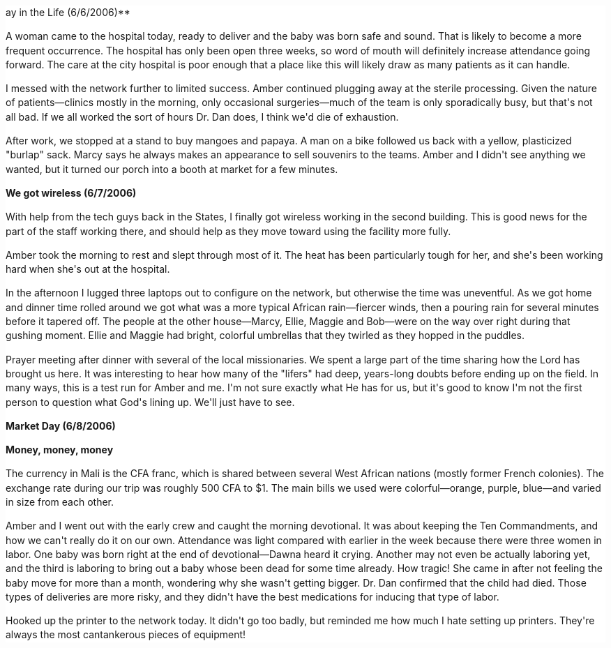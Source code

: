 ay in the Life (6/6/2006)**

A woman came to the hospital today, ready to deliver and the baby was born safe and sound. That is likely to become a more frequent occurrence. The hospital has only been open three weeks, so word of mouth will definitely increase attendance going forward. The care at the city hospital is poor enough that a place like this will likely draw as many patients as it can handle.

I messed with the network further to limited success. Amber continued plugging away at the sterile processing. Given the nature of patients—clinics mostly in the morning, only occasional surgeries—much of the team is only sporadically busy, but that&#39;s not all bad. If we all worked the sort of hours Dr. Dan does, I think we&#39;d die of exhaustion.

After work, we stopped at a stand to buy mangoes and papaya. A man on a bike followed us back with a yellow, plasticized &quot;burlap&quot; sack. Marcy says he always makes an appearance to sell souvenirs to the teams. Amber and I didn&#39;t see anything we wanted, but it turned our porch into a booth at market for a few minutes.

**We got wireless (6/7/2006)**

With help from the tech guys back in the States, I finally got wireless working in the second building. This is good news for the part of the staff working there, and should help as they move toward using the facility more fully.

Amber took the morning to rest and slept through most of it. The heat has been particularly tough for her, and she&#39;s been working hard when she&#39;s out at the hospital.

In the afternoon I lugged three laptops out to configure on the network, but otherwise the time was uneventful. As we got home and dinner time rolled around we got what was a more typical African rain—fiercer winds, then a pouring rain for several minutes before it tapered off. The people at the other house—Marcy, Ellie, Maggie and Bob—were on the way over right during that gushing moment. Ellie and Maggie had bright, colorful umbrellas that they twirled as they hopped in the puddles.

Prayer meeting after dinner with several of the local missionaries. We spent a large part of the time sharing how the Lord has brought us here. It was interesting to hear how many of the &quot;lifers&quot; had deep, years-long doubts before ending up on the field. In many ways, this is a test run for Amber and me. I&#39;m not sure exactly what He has for us, but it&#39;s good to know I&#39;m not the first person to question what God&#39;s lining up. We&#39;ll just have to see.

**Market Day (6/8/2006)**

**Money, money, money**

The currency in Mali is the CFA franc, which is shared between several West African nations (mostly former French colonies). The exchange rate during our trip was roughly 500 CFA to $1. The main bills we used were colorful—orange, purple, blue—and varied in size from each other.

Amber and I went out with the early crew and caught the morning devotional. It was about keeping the Ten Commandments, and how we can&#39;t really do it on our own. Attendance was light compared with earlier in the week because there were three women in labor. One baby was born right at the end of devotional—Dawna heard it crying. Another may not even be actually laboring yet, and the third is laboring to bring out a baby whose been dead for some time already. How tragic! She came in after not feeling the baby move for more than a month, wondering why she wasn&#39;t getting bigger. Dr. Dan confirmed that the child had died. Those types of deliveries are more risky, and they didn&#39;t have the best medications for inducing that type of labor.

Hooked up the printer to the network today. It didn&#39;t go too badly, but reminded me how much I hate setting up printers. They&#39;re always the most cantankerous pieces of equipment!
